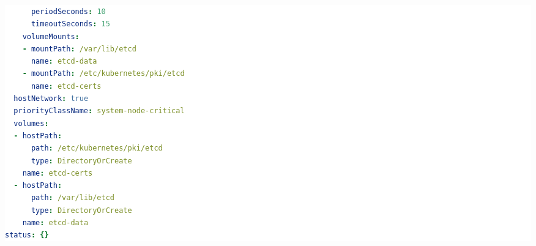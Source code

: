 ```yaml
      periodSeconds: 10
      timeoutSeconds: 15
    volumeMounts:
    - mountPath: /var/lib/etcd
      name: etcd-data
    - mountPath: /etc/kubernetes/pki/etcd
      name: etcd-certs
  hostNetwork: true
  priorityClassName: system-node-critical
  volumes:
  - hostPath:
      path: /etc/kubernetes/pki/etcd
      type: DirectoryOrCreate
    name: etcd-certs
  - hostPath:
      path: /var/lib/etcd
      type: DirectoryOrCreate
    name: etcd-data
status: {}
```
